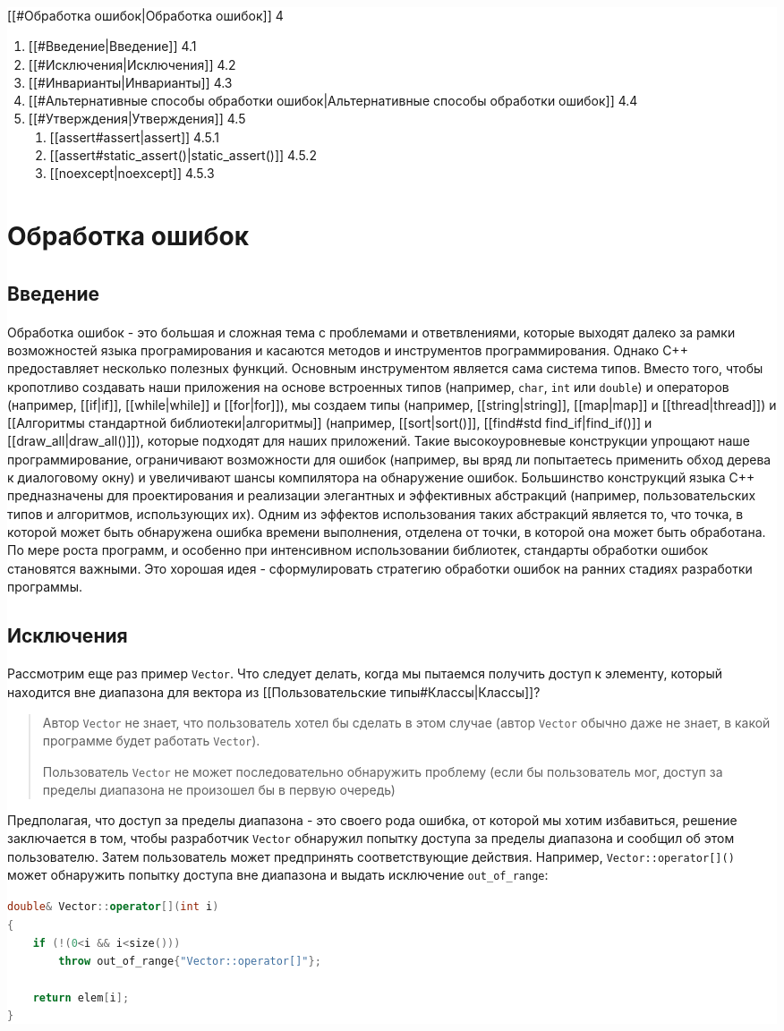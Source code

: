 
[[#Обработка ошибок|Обработка ошибок]] 4
1. [[#Введение|Введение]] 4.1
2. [[#Исключения|Исключения]] 4.2
3. [[#Инварианты|Инварианты]] 4.3
4. [[#Альтернативные способы обработки ошибок|Альтернативные способы обработки ошибок]] 4.4
5. [[#Утверждения|Утверждения]] 4.5
	1. [[assert#assert|assert]] 4.5.1
	2. [[assert#static_assert()|static_assert()]] 4.5.2
	3. [[noexcept|noexcept]] 4.5.3

# Обработка ошибок

## Введение

Обработка ошибок - это большая и сложная тема с проблемами и ответвлениями, которые выходят далеко за рамки возможностей языка програмирования и касаются методов и инструментов программирования. Однако C++ предоставляет несколько полезных функций. Основным инструментом является сама система типов. Вместо того, чтобы кропотливо создавать наши приложения на основе встроенных типов (например, `char`, `int` или `double`) и операторов (например, [[if|if]], [[while|while]] и [[for|for]]), мы создаем типы (например, [[string|string]], [[map|map]] и [[thread|thread]]) и [[Алгоритмы стандартной библиотеки|алгоритмы]] (например, [[sort|sort()]], [[find#std find_if|find_if()]] и [[draw_all|draw_all()]]), которые подходят для наших приложений. Такие высокоуровневые конструкции упрощают наше программирование, ограничивают возможности для ошибок (например, вы вряд ли попытаетесь применить обход дерева к диалоговому окну) и увеличивают шансы компилятора на обнаружение ошибок. Большинство конструкций языка C++ предназначены для проектирования и реализации элегантных и эффективных абстракций (например, пользовательских типов и алгоритмов, использующих их). Одним из эффектов использования таких абстракций является то, что точка, в которой может быть обнаружена ошибка времени выполнения, отделена от точки, в которой она может быть обработана. По мере роста программ, и особенно при интенсивном использовании библиотек, стандарты обработки ошибок становятся важными. Это хорошая идея - сформулировать стратегию обработки ошибок на ранних стадиях разработки программы.

## Исключения

Рассмотрим еще раз пример `Vector`. Что следует делать, когда мы пытаемся получить доступ к элементу, который находится вне диапазона для вектора из [[Пользовательские типы#Классы|Классы]]?
>
> Автор `Vector` не знает, что пользователь хотел бы сделать в этом случае (автор `Vector` обычно даже не знает, в какой программе будет работать `Vector`).
> 
> Пользователь `Vector` не может последовательно обнаружить проблему (если бы пользователь мог, доступ за пределы диапазона не произошел бы в первую очередь)

Предполагая, что доступ за пределы диапазона - это своего рода ошибка, от которой мы хотим избавиться, решение заключается в том, чтобы разработчик `Vector` обнаружил попытку доступа за пределы диапазона и сообщил об этом пользователю. Затем пользователь может предпринять соответствующие действия. Например, `Vector::operator[]()` может обнаружить попытку доступа вне диапазона и выдать исключение `out_of_range`:
```c++
double& Vector::operator[](int i)
{
	if (!(0<i && i<size()))
		throw out_of_range{"Vector::operator[]"};
	
	return elem[i];
}
```
